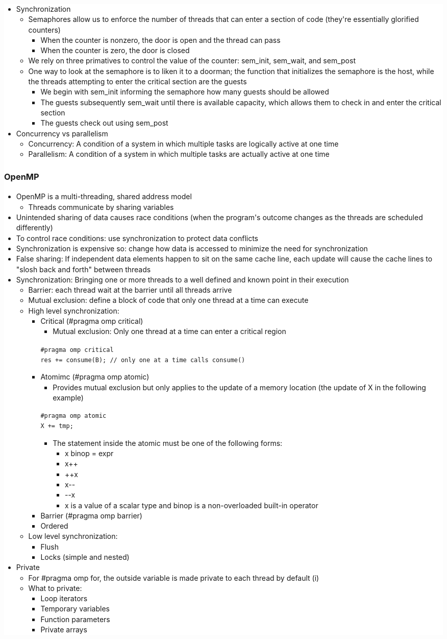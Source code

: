 - Synchronization
    - Semaphores allow us to enforce the number of threads that can enter a section of code (they're essentially glorified counters)
        - When the counter is nonzero, the door is open and the thread can pass
        - When the counter is zero, the door is closed
    - We rely on three primatives to control the value of the counter: sem_init, sem_wait, and sem_post
    - One way to look at the semaphore is to liken it to a doorman; the function that initializes the semaphore is the host, while the threads attempting to enter the critical section are the guests
        - We begin with sem_init informing the semaphore how many guests should be allowed
        - The guests subsequently sem_wait until there is available capacity, which allows them to check in and enter the critical section
        - The guests check out using sem_post
- Concurrency vs parallelism
    - Concurrency: A condition of a system in which multiple tasks are logically active at one time
    - Parallelism: A condition of a system in which multiple tasks are actually active at one time

### OpenMP
- OpenMP is a multi-threading, shared address model
    - Threads communicate by sharing variables
- Unintended sharing of data causes race conditions (when the program's outcome changes as the threads are scheduled differently)
- To control race conditions: use synchronization to protect data conflicts
- Synchronization is expensive so: change how data is accessed to minimize the need for synchronization
- False sharing: If independent data elements happen to sit on the same cache line, each update will cause the cache lines to "slosh back and forth" between threads
- Synchronization: Bringing one or more threads to a well defined and known point in their execution
    - Barrier: each thread wait at the barrier until all threads arrive
    - Mutual exclusion: define a block of code that only one thread at a time can execute
    - High level synchronization:
        - Critical (#pragma omp critical)
            - Mutual exclusion: Only one thread at a time can enter a critical region
            ```
            #pragma omp critical
            res += consume(B); // only one at a time calls consume()
            ```
        - Atomimc (#pragma omp atomic)
            - Provides mutual exclusion but only applies to the update of a memory location (the update of X in the following example)
            ```
            #pragma omp atomic
            X += tmp;
            ```
            - The statement inside the atomic must be one of the following forms:
                - x binop = expr
                - x++
                - ++x
                - x--
                - --x
                - x is a value of a scalar type and binop is a non-overloaded built-in operator
        - Barrier (#pragma omp barrier)
        - Ordered
    - Low level synchronization:
        - Flush
        - Locks (simple and nested)
- Private
    - For #pragma omp for, the outside variable is made private to each thread by default (i)
    - What to private:
        - Loop iterators
        - Temporary variables
        - Function parameters
        - Private arrays
